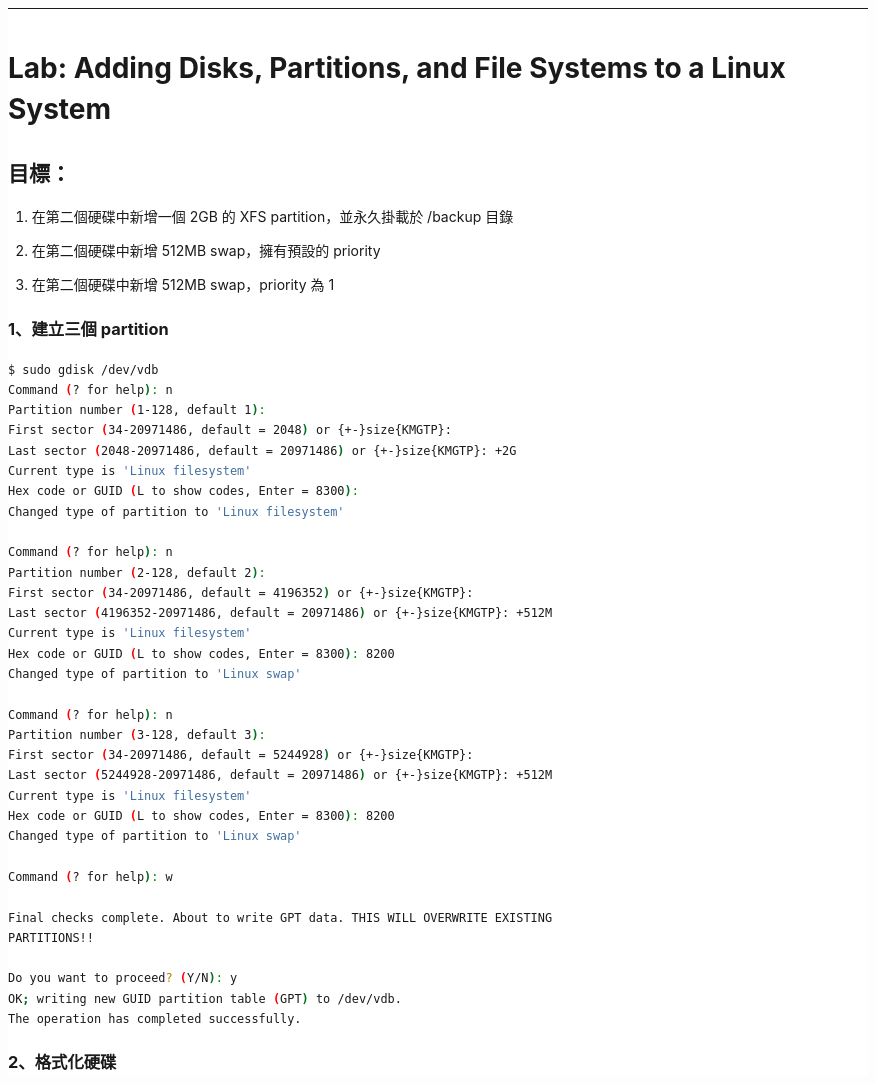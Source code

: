 --------------------------------------------------------------------

Lab: Adding Disks, Partitions, and File Systems to a Linux System
=================================================================

## 目標：

1. 在第二個硬碟中新增一個 2GB 的 XFS partition，並永久掛載於 /backup 目錄

2. 在第二個硬碟中新增 512MB swap，擁有預設的 priority

3. 在第二個硬碟中新增 512MB swap，priority 為 1

### 1、建立三個 partition

```bash
$ sudo gdisk /dev/vdb
Command (? for help): n
Partition number (1-128, default 1):
First sector (34-20971486, default = 2048) or {+-}size{KMGTP}:
Last sector (2048-20971486, default = 20971486) or {+-}size{KMGTP}: +2G
Current type is 'Linux filesystem'
Hex code or GUID (L to show codes, Enter = 8300):
Changed type of partition to 'Linux filesystem'

Command (? for help): n
Partition number (2-128, default 2):
First sector (34-20971486, default = 4196352) or {+-}size{KMGTP}:
Last sector (4196352-20971486, default = 20971486) or {+-}size{KMGTP}: +512M
Current type is 'Linux filesystem'
Hex code or GUID (L to show codes, Enter = 8300): 8200
Changed type of partition to 'Linux swap'

Command (? for help): n
Partition number (3-128, default 3):
First sector (34-20971486, default = 5244928) or {+-}size{KMGTP}:
Last sector (5244928-20971486, default = 20971486) or {+-}size{KMGTP}: +512M
Current type is 'Linux filesystem'
Hex code or GUID (L to show codes, Enter = 8300): 8200
Changed type of partition to 'Linux swap'

Command (? for help): w

Final checks complete. About to write GPT data. THIS WILL OVERWRITE EXISTING
PARTITIONS!!

Do you want to proceed? (Y/N): y
OK; writing new GUID partition table (GPT) to /dev/vdb.
The operation has completed successfully.
```

### 2、格式化硬碟
